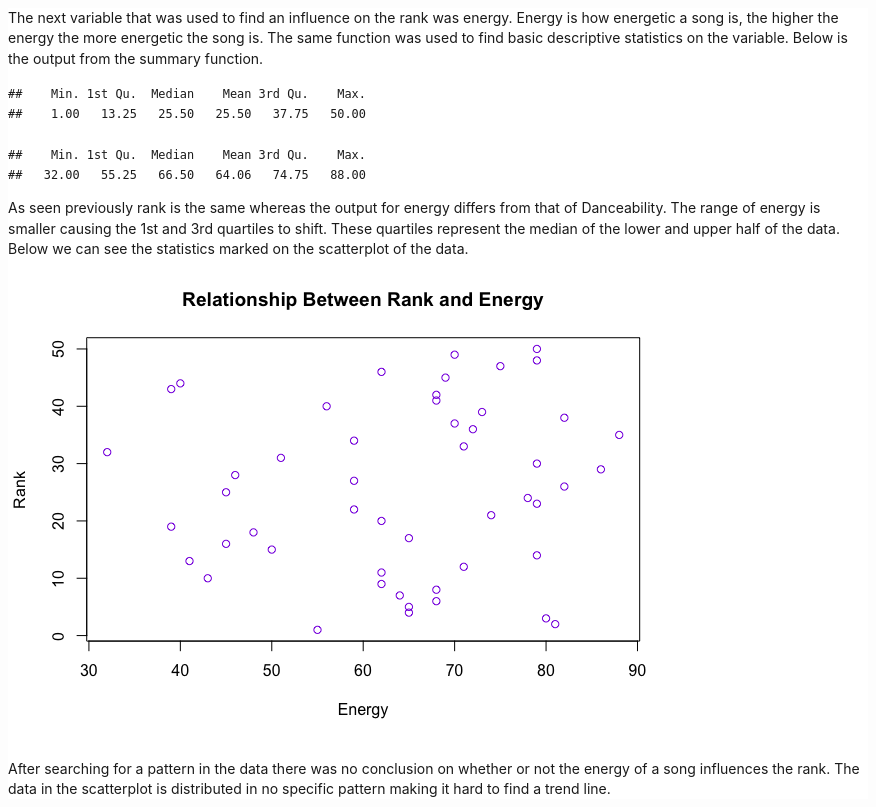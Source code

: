 The next variable that was used to find an influence on the rank was
energy. Energy is how energetic a song is, the higher the energy the
more energetic the song is. The same function was used to find basic
descriptive statistics on the variable. Below is the output from the
summary function.

    ##    Min. 1st Qu.  Median    Mean 3rd Qu.    Max. 
    ##    1.00   13.25   25.50   25.50   37.75   50.00

    ##    Min. 1st Qu.  Median    Mean 3rd Qu.    Max. 
    ##   32.00   55.25   66.50   64.06   74.75   88.00

As seen previously rank is the same whereas the output for energy
differs from that of Danceability. The range of energy is smaller
causing the 1st and 3rd quartiles to shift. These quartiles represent
the median of the lower and upper half of the data. Below we can see the
statistics marked on the scatterplot of the data.
![](Final_CS544_Rapisardi_files/figure-gfm/rank%20and%20energy%20plot-1.png)

After searching for a pattern in the data there was no conclusion on
whether or not the energy of a song influences the rank. The data in the
scatterplot is distributed in no specific pattern making it hard to find
a trend line.
